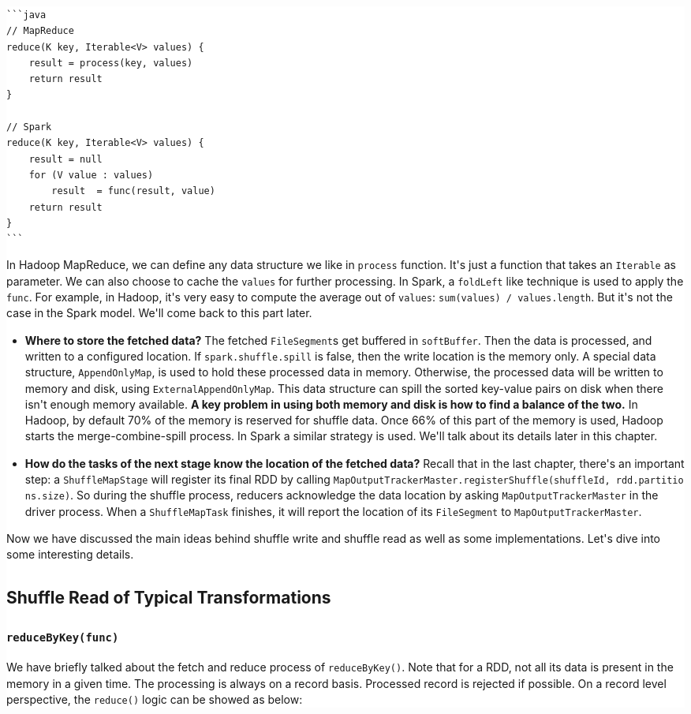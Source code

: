 	```java
	// MapReduce
	reduce(K key, Iterable<V> values) {
		result = process(key, values)
		return result
	}

	// Spark
	reduce(K key, Iterable<V> values) {
		result = null
		for (V value : values)
			result  = func(result, value)
		return result
	}
	```

In Hadoop MapReduce, we can define any data structure we like in `process` function. It's just a function that takes an `Iterable` as parameter. We can also choose to cache the `values` for further processing. In Spark, a `foldLeft` like technique is used to apply the `func`. For example, in Hadoop, it's very easy to compute the average out of `values`: `sum(values) / values.length`. But it's not the case in the Spark model. We'll come back to this part later.

- **Where to store the fetched data?** The fetched `FileSegment`s get buffered in `softBuffer`. Then the data is processed, and written to a configured location. If `spark.shuffle.spill` is false, then the write location is the memory only. A special data structure, `AppendOnlyMap`, is used to hold these processed data in memory. Otherwise, the processed data will be written to memory and disk, using `ExternalAppendOnlyMap`. This data structure can spill the sorted key-value pairs on disk when there isn't enough memory available. **A key problem in using both memory and disk is how to find a balance of the two.** In Hadoop, by default 70% of the memory is reserved for shuffle data. Once 66% of this part of the memory is used, Hadoop starts the merge-combine-spill process. In Spark a similar strategy is used. We'll talk about its details later in this chapter.

- **How do the tasks of the next stage know the location of the fetched data?** Recall that in the last chapter, there's an important step: a `ShuffleMapStage` will register its final RDD by calling `MapOutputTrackerMaster.registerShuffle(shuffleId, rdd.partitions.size)`. So during the shuffle process, reducers acknowledge the data location by asking `MapOutputTrackerMaster` in the driver process. When a `ShuffleMapTask` finishes, it will report the location of its `FileSegment` to `MapOutputTrackerMaster`.

Now we have discussed the main ideas behind shuffle write and shuffle read as well as some implementations. Let's dive into some interesting details.

## Shuffle Read of Typical Transformations

### `reduceByKey(func)`

We have briefly talked about the fetch and reduce process of `reduceByKey()`. Note that for a RDD, not all its data is present in the memory in a given time. The processing is always on a record basis. Processed record is rejected if possible. On a record level perspective, the `reduce()` logic can be showed as below:
